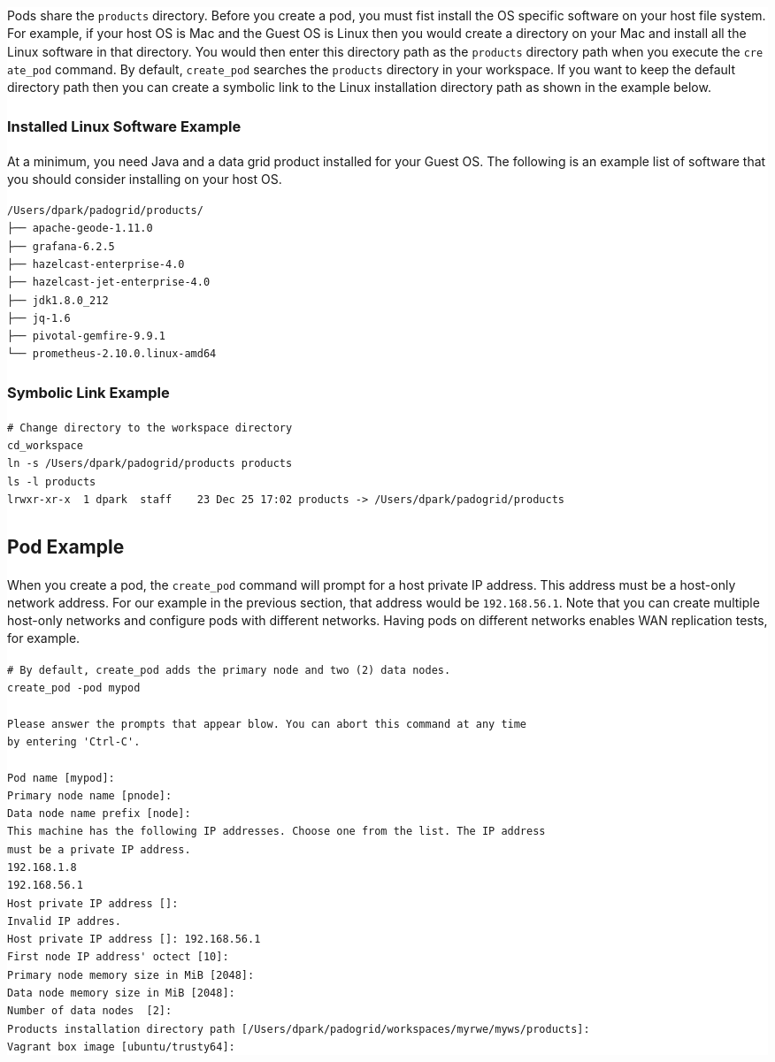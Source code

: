 Pods share the `products` directory. Before you create a pod, you must fist install the OS specific software on your host file system. For example, if your host OS is Mac and the Guest OS is Linux then you would create a directory on your Mac and install all the Linux software in that directory. You would then enter this directory path as the `products` directory path when you execute the `create_pod` command. By default, `create_pod` searches the `products` directory in your workspace. If you want to keep the default directory path then you can create a symbolic link to the Linux installation directory path as shown in the example below.

### Installed Linux Software Example

At a minimum, you need Java and a data grid product installed for your Guest OS. The following is an example list of software that you should consider installing on your host OS.

```console
/Users/dpark/padogrid/products/
├── apache-geode-1.11.0
├── grafana-6.2.5
├── hazelcast-enterprise-4.0
├── hazelcast-jet-enterprise-4.0
├── jdk1.8.0_212
├── jq-1.6
├── pivotal-gemfire-9.9.1
└── prometheus-2.10.0.linux-amd64
```

### Symbolic Link Example

```console
# Change directory to the workspace directory
cd_workspace
ln -s /Users/dpark/padogrid/products products
ls -l products
lrwxr-xr-x  1 dpark  staff    23 Dec 25 17:02 products -> /Users/dpark/padogrid/products
```

## Pod Example

When you create a pod, the `create_pod` command will prompt for a host private IP address. This address must be a host-only network address. For our example in the previous section, that address would be `192.168.56.1`. Note that you can create multiple host-only networks and configure pods with different networks. Having pods on different networks enables WAN replication tests, for example.

```console
# By default, create_pod adds the primary node and two (2) data nodes.
create_pod -pod mypod

Please answer the prompts that appear blow. You can abort this command at any time
by entering 'Ctrl-C'.

Pod name [mypod]: 
Primary node name [pnode]: 
Data node name prefix [node]: 
This machine has the following IP addresses. Choose one from the list. The IP address
must be a private IP address.
192.168.1.8
192.168.56.1
Host private IP address []: 
Invalid IP addres.
Host private IP address []: 192.168.56.1
First node IP address' octect [10]: 
Primary node memory size in MiB [2048]: 
Data node memory size in MiB [2048]: 
Number of data nodes  [2]: 
Products installation directory path [/Users/dpark/padogrid/workspaces/myrwe/myws/products]:
Vagrant box image [ubuntu/trusty64]: 

```